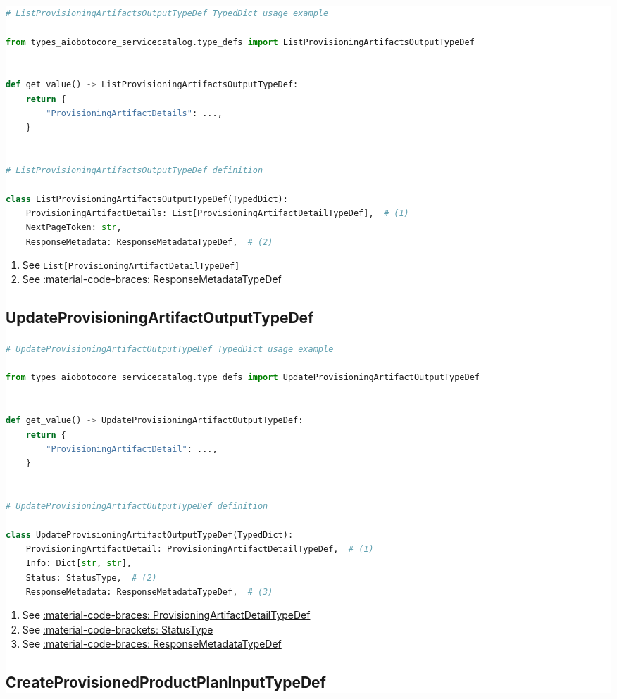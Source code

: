 ```python
# ListProvisioningArtifactsOutputTypeDef TypedDict usage example

from types_aiobotocore_servicecatalog.type_defs import ListProvisioningArtifactsOutputTypeDef


def get_value() -> ListProvisioningArtifactsOutputTypeDef:
    return {
        "ProvisioningArtifactDetails": ...,
    }


# ListProvisioningArtifactsOutputTypeDef definition

class ListProvisioningArtifactsOutputTypeDef(TypedDict):
    ProvisioningArtifactDetails: List[ProvisioningArtifactDetailTypeDef],  # (1)
    NextPageToken: str,
    ResponseMetadata: ResponseMetadataTypeDef,  # (2)
```

1. See `List[ProvisioningArtifactDetailTypeDef]`
2. See [:material-code-braces: ResponseMetadataTypeDef](./type_defs.md#responsemetadatatypedef)

## UpdateProvisioningArtifactOutputTypeDef

```python
# UpdateProvisioningArtifactOutputTypeDef TypedDict usage example

from types_aiobotocore_servicecatalog.type_defs import UpdateProvisioningArtifactOutputTypeDef


def get_value() -> UpdateProvisioningArtifactOutputTypeDef:
    return {
        "ProvisioningArtifactDetail": ...,
    }


# UpdateProvisioningArtifactOutputTypeDef definition

class UpdateProvisioningArtifactOutputTypeDef(TypedDict):
    ProvisioningArtifactDetail: ProvisioningArtifactDetailTypeDef,  # (1)
    Info: Dict[str, str],
    Status: StatusType,  # (2)
    ResponseMetadata: ResponseMetadataTypeDef,  # (3)
```

1. See [:material-code-braces: ProvisioningArtifactDetailTypeDef](./type_defs.md#provisioningartifactdetailtypedef)
2. See [:material-code-brackets: StatusType](./literals.md#statustype)
3. See [:material-code-braces: ResponseMetadataTypeDef](./type_defs.md#responsemetadatatypedef)

## CreateProvisionedProductPlanInputTypeDef

